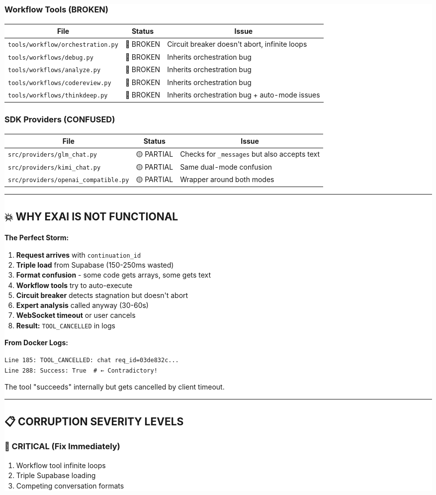 ### Workflow Tools (BROKEN)

| File | Status | Issue |
|------|--------|-------|
| `tools/workflow/orchestration.py` | 🔴 BROKEN | Circuit breaker doesn't abort, infinite loops |
| `tools/workflows/debug.py` | 🔴 BROKEN | Inherits orchestration bug |
| `tools/workflows/analyze.py` | 🔴 BROKEN | Inherits orchestration bug |
| `tools/workflows/codereview.py` | 🔴 BROKEN | Inherits orchestration bug |
| `tools/workflows/thinkdeep.py` | 🔴 BROKEN | Inherits orchestration bug + auto-mode issues |

### SDK Providers (CONFUSED)

| File | Status | Issue |
|------|--------|-------|
| `src/providers/glm_chat.py` | 🟡 PARTIAL | Checks for `_messages` but also accepts text |
| `src/providers/kimi_chat.py` | 🟡 PARTIAL | Same dual-mode confusion |
| `src/providers/openai_compatible.py` | 🟡 PARTIAL | Wrapper around both modes |

---

## 💥 WHY EXAI IS NOT FUNCTIONAL

**The Perfect Storm:**

1. **Request arrives** with `continuation_id`
2. **Triple load** from Supabase (150-250ms wasted)
3. **Format confusion** - some code gets arrays, some gets text
4. **Workflow tools** try to auto-execute
5. **Circuit breaker** detects stagnation but doesn't abort
6. **Expert analysis** called anyway (30-60s)
7. **WebSocket timeout** or user cancels
8. **Result:** `TOOL_CANCELLED` in logs

**From Docker Logs:**
```
Line 185: TOOL_CANCELLED: chat req_id=03de832c...
Line 288: Success: True  # ← Contradictory!
```

The tool "succeeds" internally but gets cancelled by client timeout.

---

## 📋 CORRUPTION SEVERITY LEVELS

### 🔴 CRITICAL (Fix Immediately)
1. Workflow tool infinite loops
2. Triple Supabase loading
3. Competing conversation formats
